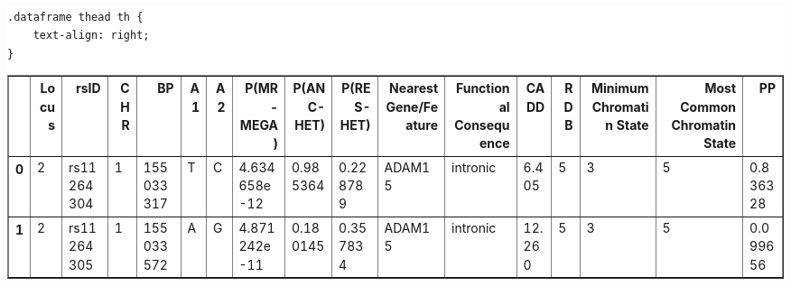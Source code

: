     .dataframe thead th {
        text-align: right;
    }
</style>
<table border="1" class="dataframe">
  <thead>
    <tr style="text-align: right;">
      <th></th>
      <th>Locus</th>
      <th>rsID</th>
      <th>CHR</th>
      <th>BP</th>
      <th>A1</th>
      <th>A2</th>
      <th>P(MR-MEGA)</th>
      <th>P(ANC-HET)</th>
      <th>P(RES-HET)</th>
      <th>Nearest Gene/Feature</th>
      <th>Functional Consequence</th>
      <th>CADD</th>
      <th>RDB</th>
      <th>Minimum Chromatin State</th>
      <th>Most Common Chromatin State</th>
      <th>PP</th>
    </tr>
  </thead>
  <tbody>
    <tr>
      <th>0</th>
      <td>2</td>
      <td>rs11264304</td>
      <td>1</td>
      <td>155033317</td>
      <td>T</td>
      <td>C</td>
      <td>4.634658e-12</td>
      <td>0.985364</td>
      <td>0.228789</td>
      <td>ADAM15</td>
      <td>intronic</td>
      <td>6.405</td>
      <td>5</td>
      <td>3</td>
      <td>5</td>
      <td>0.836328</td>
    </tr>
    <tr>
      <th>1</th>
      <td>2</td>
      <td>rs11264305</td>
      <td>1</td>
      <td>155033572</td>
      <td>A</td>
      <td>G</td>
      <td>4.871242e-11</td>
      <td>0.180145</td>
      <td>0.357834</td>
      <td>ADAM15</td>
      <td>intronic</td>
      <td>12.260</td>
      <td>5</td>
      <td>3</td>
      <td>5</td>
      <td>0.099656</td>